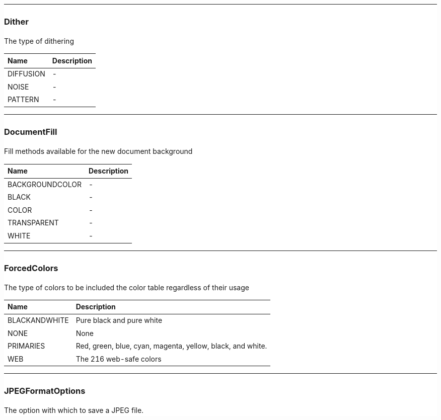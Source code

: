 ___

### Dither

The type of dithering

| Name | Description |
| :------ | :------ |
| DIFFUSION | - |
| NOISE | - |
| PATTERN | - |

___

### DocumentFill

Fill methods available for the new document background

| Name | Description |
| :------ | :------ |
| BACKGROUNDCOLOR | - |
| BLACK | - |
| COLOR | - |
| TRANSPARENT | - |
| WHITE | - |

___

### ForcedColors

The type of colors to be included the color
table regardless of their usage

| Name | Description |
| :------ | :------ |
| BLACKANDWHITE | Pure black and pure white |
| NONE | None |
| PRIMARIES | Red, green, blue, cyan, magenta, yellow, black, and white. |
| WEB | The 216 web-safe colors |

___

### JPEGFormatOptions

The option with which to save a JPEG file.

